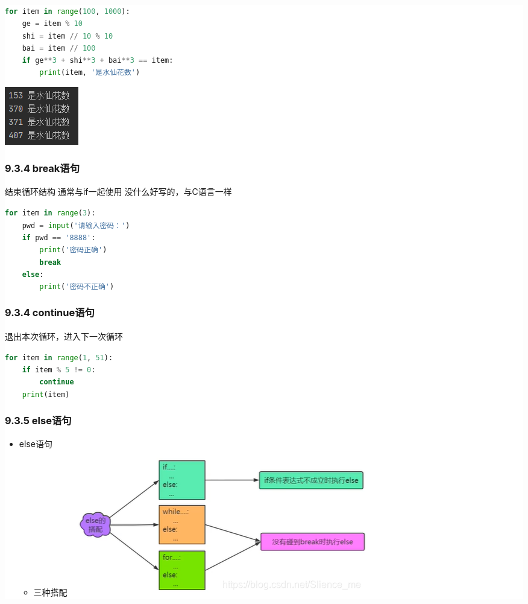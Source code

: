 ```python
for item in range(100, 1000):
    ge = item % 10
    shi = item // 10 % 10
    bai = item // 100
    if ge**3 + shi**3 + bai**3 == item:
        print(item, '是水仙花数')
```
![Alt Text](/images/posts/20201216212145883.png)
### 9.3.4 break语句

结束循环结构
通常与if一起使用
没什么好写的，与C语言一样

```python
for item in range(3):
    pwd = input('请输入密码：')
    if pwd == '8888':
        print('密码正确')
        break
    else:
        print('密码不正确')
```
### 9.3.4 continue语句

退出本次循环，进入下一次循环

```python
for item in range(1, 51):
    if item % 5 != 0:
        continue
    print(item)
```

### 9.3.5 else语句

 - else语句
 	- 三种搭配
![Alt Text](/images/posts/20201216214301227.png)
